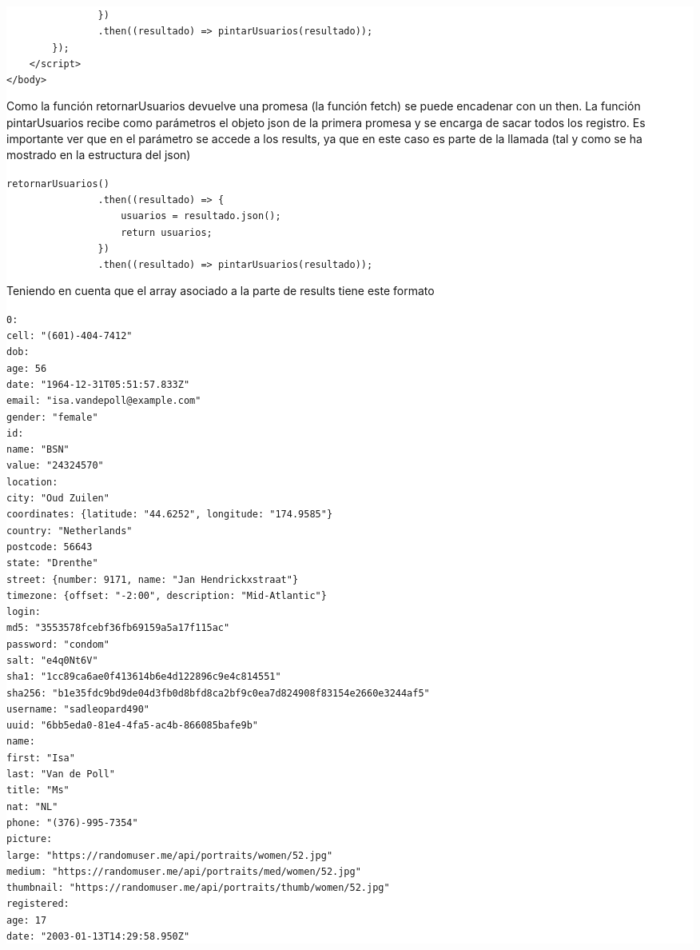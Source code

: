 ````
                })
                .then((resultado) => pintarUsuarios(resultado));
        });
    </script>
</body>
````

Como la función retornarUsuarios devuelve una promesa (la función fetch) se puede encadenar con un then. La función pintarUsuarios recibe como parámetros el objeto json de la primera promesa y se encarga de sacar todos los registro. Es importante ver que en el parámetro se accede a los results, ya que en este caso es parte de la llamada (tal y como se ha mostrado en la estructura del json)

````
retornarUsuarios()
                .then((resultado) => {
                    usuarios = resultado.json();
                    return usuarios;
                })
                .then((resultado) => pintarUsuarios(resultado));
````

Teniendo en cuenta que el array asociado a la parte de results tiene este formato

````
0:
cell: "(601)-404-7412"
dob:
age: 56
date: "1964-12-31T05:51:57.833Z"
email: "isa.vandepoll@example.com"
gender: "female"
id:
name: "BSN"
value: "24324570"
location:
city: "Oud Zuilen"
coordinates: {latitude: "44.6252", longitude: "174.9585"}
country: "Netherlands"
postcode: 56643
state: "Drenthe"
street: {number: 9171, name: "Jan Hendrickxstraat"}
timezone: {offset: "-2:00", description: "Mid-Atlantic"}
login:
md5: "3553578fcebf36fb69159a5a17f115ac"
password: "condom"
salt: "e4q0Nt6V"
sha1: "1cc89ca6ae0f413614b6e4d122896c9e4c814551"
sha256: "b1e35fdc9bd9de04d3fb0d8bfd8ca2bf9c0ea7d824908f83154e2660e3244af5"
username: "sadleopard490"
uuid: "6bb5eda0-81e4-4fa5-ac4b-866085bafe9b"
name:
first: "Isa"
last: "Van de Poll"
title: "Ms"
nat: "NL"
phone: "(376)-995-7354"
picture:
large: "https://randomuser.me/api/portraits/women/52.jpg"
medium: "https://randomuser.me/api/portraits/med/women/52.jpg"
thumbnail: "https://randomuser.me/api/portraits/thumb/women/52.jpg"
registered:
age: 17
date: "2003-01-13T14:29:58.950Z"
````
